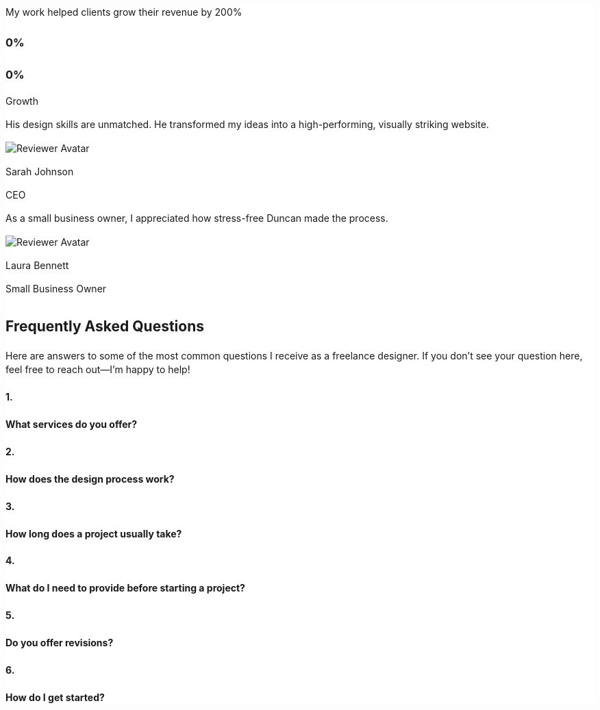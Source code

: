 My work helped clients grow their revenue by 200%

### 0%

### 0%

Growth

His design skills are unmatched. He transformed my ideas into a high-performing, visually striking website.

![Reviewer Avatar](https://framerusercontent.com/images/RTNUbNmEH3Lg1VzA3NOYHdp3bHQ.jpg)

Sarah Johnson

CEO

As a small business owner, I appreciated how stress-free Duncan made the process.

![Reviewer Avatar](https://framerusercontent.com/images/ZbUvwGb7xhhwmovo3t9YO4bAIGs.jpg)

Laura Bennett

Small Business Owner

## Frequently Asked Questions

Here are answers to some of the most common questions I receive as a freelance designer. If you don’t see your question here, feel free to reach out—I’m happy to help!

#### 1.

#### What services do you offer?

#### 2.

#### How does the design process work?

#### 3.

#### How long does a project usually take?

#### 4.

#### What do I need to provide before starting a project?

#### 5.

#### Do you offer revisions?

#### 6.

#### How do I get started?
